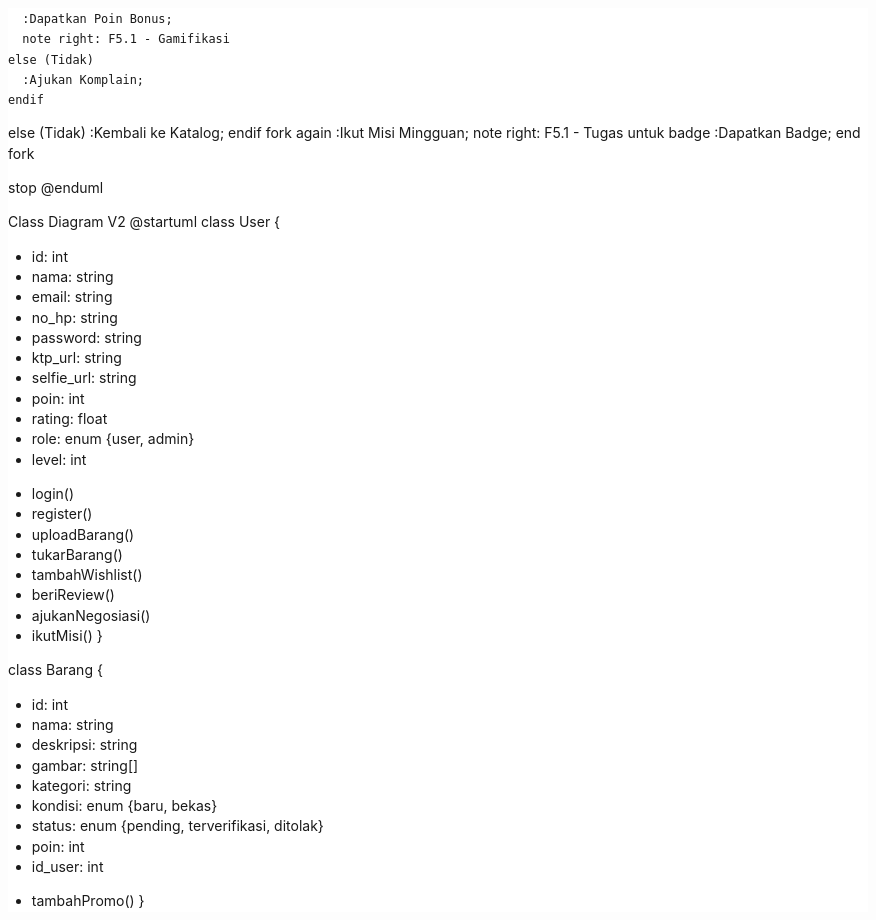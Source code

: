       :Dapatkan Poin Bonus;
      note right: F5.1 - Gamifikasi
    else (Tidak)
      :Ajukan Komplain;
    endif
  else (Tidak)
    :Kembali ke Katalog;
  endif
fork again
  :Ikut Misi Mingguan;
  note right: F5.1 - Tugas untuk badge
  :Dapatkan Badge;
end fork

stop
@enduml

Class Diagram V2
@startuml
class User {
  - id: int
  - nama: string
  - email: string
  - no_hp: string
  - password: string
  - ktp_url: string
  - selfie_url: string
  - poin: int
  - rating: float
  - role: enum {user, admin}
  - level: int
  + login()
  + register()
  + uploadBarang()
  + tukarBarang()
  + tambahWishlist()
  + beriReview()
  + ajukanNegosiasi()
  + ikutMisi()
}

class Barang {
  - id: int
  - nama: string
  - deskripsi: string
  - gambar: string[]
  - kategori: string
  - kondisi: enum {baru, bekas}
  - status: enum {pending, terverifikasi, ditolak}
  - poin: int
  - id_user: int
  + tambahPromo()
}
